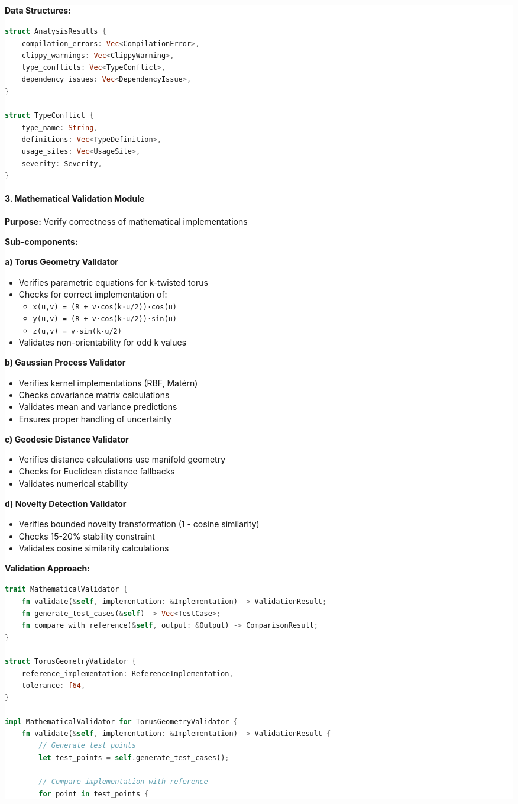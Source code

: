 **Data Structures:**
```rust
struct AnalysisResults {
    compilation_errors: Vec<CompilationError>,
    clippy_warnings: Vec<ClippyWarning>,
    type_conflicts: Vec<TypeConflict>,
    dependency_issues: Vec<DependencyIssue>,
}

struct TypeConflict {
    type_name: String,
    definitions: Vec<TypeDefinition>,
    usage_sites: Vec<UsageSite>,
    severity: Severity,
}
```

#### 3. Mathematical Validation Module

**Purpose:** Verify correctness of mathematical implementations

**Sub-components:**

**a) Torus Geometry Validator**
- Verifies parametric equations for k-twisted torus
- Checks for correct implementation of:
  - `x(u,v) = (R + v·cos(k·u/2))·cos(u)`
  - `y(u,v) = (R + v·cos(k·u/2))·sin(u)`
  - `z(u,v) = v·sin(k·u/2)`
- Validates non-orientability for odd k values

**b) Gaussian Process Validator**
- Verifies kernel implementations (RBF, Matérn)
- Checks covariance matrix calculations
- Validates mean and variance predictions
- Ensures proper handling of uncertainty

**c) Geodesic Distance Validator**
- Verifies distance calculations use manifold geometry
- Checks for Euclidean distance fallbacks
- Validates numerical stability

**d) Novelty Detection Validator**
- Verifies bounded novelty transformation (1 - cosine similarity)
- Checks 15-20% stability constraint
- Validates cosine similarity calculations

**Validation Approach:**
```rust
trait MathematicalValidator {
    fn validate(&self, implementation: &Implementation) -> ValidationResult;
    fn generate_test_cases(&self) -> Vec<TestCase>;
    fn compare_with_reference(&self, output: &Output) -> ComparisonResult;
}

struct TorusGeometryValidator {
    reference_implementation: ReferenceImplementation,
    tolerance: f64,
}

impl MathematicalValidator for TorusGeometryValidator {
    fn validate(&self, implementation: &Implementation) -> ValidationResult {
        // Generate test points
        let test_points = self.generate_test_cases();
        
        // Compare implementation with reference
        for point in test_points {
```